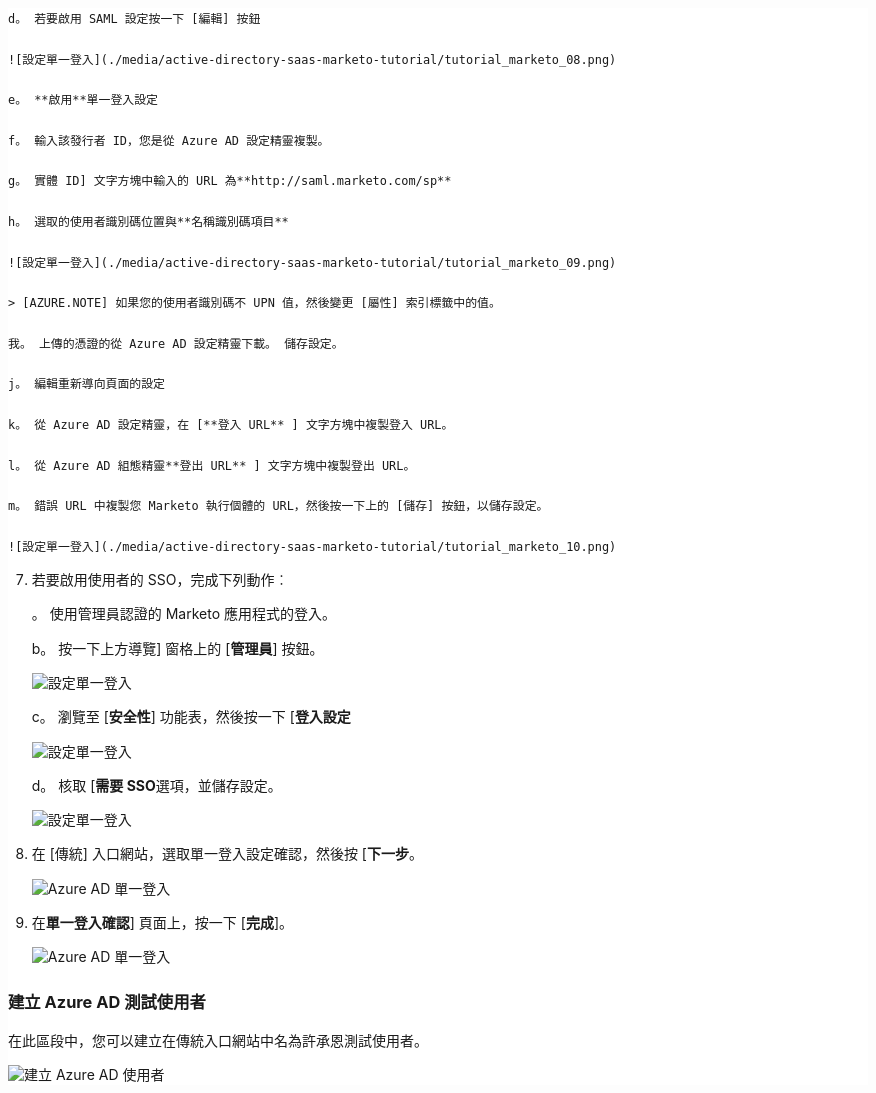     d。 若要啟用 SAML 設定按一下 [編輯] 按鈕
    
    ![設定單一登入](./media/active-directory-saas-marketo-tutorial/tutorial_marketo_08.png) 

    e。 **啟用**單一登入設定

    f。 輸入該發行者 ID，您是從 Azure AD 設定精靈複製。

    g。 實體 ID] 文字方塊中輸入的 URL 為**http://saml.marketo.com/sp**

    h。 選取的使用者識別碼位置與**名稱識別碼項目**

    ![設定單一登入](./media/active-directory-saas-marketo-tutorial/tutorial_marketo_09.png)

    > [AZURE.NOTE] 如果您的使用者識別碼不 UPN 值，然後變更 [屬性] 索引標籤中的值。
     
    我。 上傳的憑證的從 Azure AD 設定精靈下載。 儲存設定。

    j。 編輯重新導向頁面的設定

    k。 從 Azure AD 設定精靈，在 [**登入 URL** ] 文字方塊中複製登入 URL。

    l。 從 Azure AD 組態精靈**登出 URL** ] 文字方塊中複製登出 URL。

    m。 錯誤 URL 中複製您 Marketo 執行個體的 URL，然後按一下上的 [儲存] 按鈕，以儲存設定。

    ![設定單一登入](./media/active-directory-saas-marketo-tutorial/tutorial_marketo_10.png)

7. 若要啟用使用者的 SSO，完成下列動作︰

    。 使用管理員認證的 Marketo 應用程式的登入。

    b。 按一下上方導覽] 窗格上的 [**管理員**] 按鈕。

    ![設定單一登入](./media/active-directory-saas-marketo-tutorial/tutorial_marketo_06.png) 

    c。 瀏覽至 [**安全性**] 功能表，然後按一下 [**登入設定** 

    ![設定單一登入](./media/active-directory-saas-marketo-tutorial/tutorial_marketo_13.png)

    d。 核取 [**需要 SSO**選項，並儲存設定。
    
    ![設定單一登入](./media/active-directory-saas-marketo-tutorial/tutorial_marketo_14.png)

8. 在 [傳統] 入口網站，選取單一登入設定確認，然後按 [**下一步**。
    
    ![Azure AD 單一登入][10]

8. 在**單一登入確認**] 頁面上，按一下 [**完成**]。  
 
    ![Azure AD 單一登入][11]


### <a name="creating-an-azure-ad-test-user"></a>建立 Azure AD 測試使用者
在此區段中，您可以建立在傳統入口網站中名為許承恩測試使用者。


![建立 Azure AD 使用者][20]


[1]: ./media/active-directory-saas-marketo-tutorial/tutorial_general_01.png
[2]: ./media/active-directory-saas-marketo-tutorial/tutorial_general_02.png
[3]: ./media/active-directory-saas-marketo-tutorial/tutorial_general_03.png
[4]: ./media/active-directory-saas-marketo-tutorial/tutorial_general_04.png
[6]: ./media/active-directory-saas-marketo-tutorial/tutorial_general_05.png
[10]: ./media/active-directory-saas-marketo-tutorial/tutorial_general_06.png
[11]: ./media/active-directory-saas-marketo-tutorial/tutorial_general_07.png
[20]: ./media/active-directory-saas-marketo-tutorial/tutorial_general_100.png
[200]: ./media/active-directory-saas-marketo-tutorial/tutorial_general_200.png
[201]: ./media/active-directory-saas-marketo-tutorial/tutorial_general_201.png
[203]: ./media/active-directory-saas-marketo-tutorial/tutorial_general_203.png
[204]: ./media/active-directory-saas-marketo-tutorial/tutorial_general_204.png
[205]: ./media/active-directory-saas-marketo-tutorial/tutorial_general_205.png